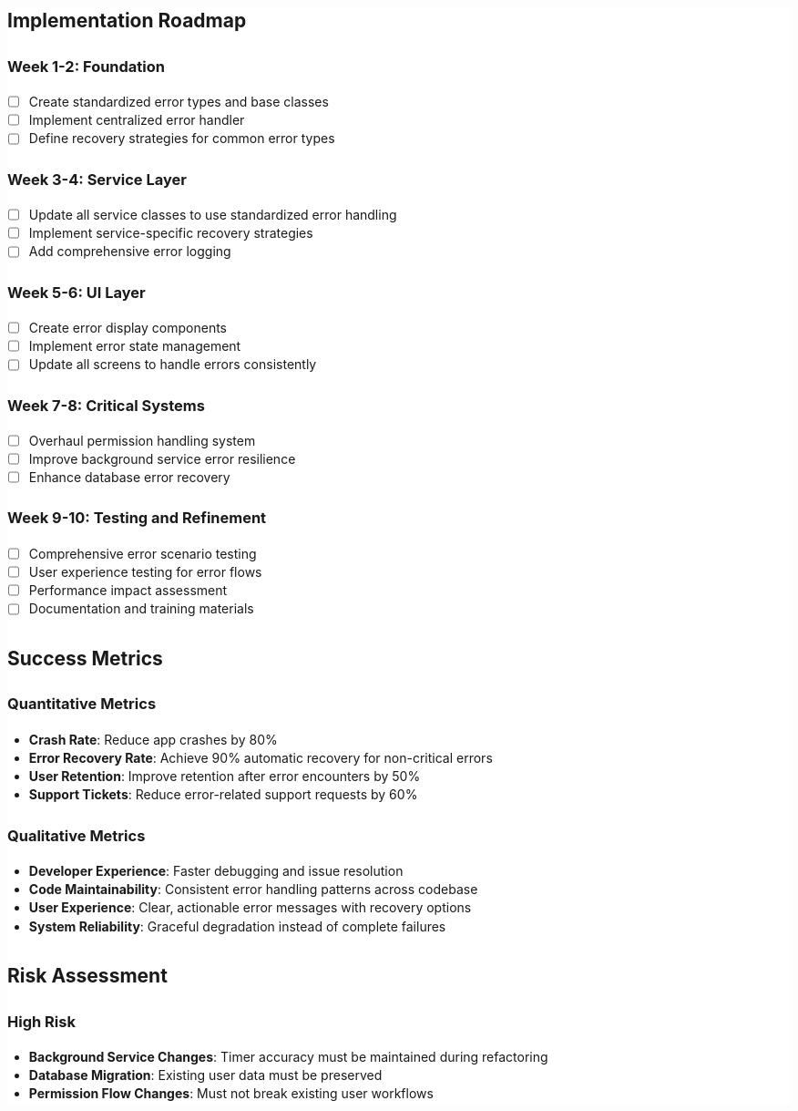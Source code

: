 ## Implementation Roadmap

### Week 1-2: Foundation
- [ ] Create standardized error types and base classes
- [ ] Implement centralized error handler
- [ ] Define recovery strategies for common error types

### Week 3-4: Service Layer
- [ ] Update all service classes to use standardized error handling
- [ ] Implement service-specific recovery strategies
- [ ] Add comprehensive error logging

### Week 5-6: UI Layer
- [ ] Create error display components
- [ ] Implement error state management
- [ ] Update all screens to handle errors consistently

### Week 7-8: Critical Systems
- [ ] Overhaul permission handling system
- [ ] Improve background service error resilience
- [ ] Enhance database error recovery

### Week 9-10: Testing and Refinement
- [ ] Comprehensive error scenario testing
- [ ] User experience testing for error flows
- [ ] Performance impact assessment
- [ ] Documentation and training materials

## Success Metrics

### Quantitative Metrics
- **Crash Rate**: Reduce app crashes by 80%
- **Error Recovery Rate**: Achieve 90% automatic recovery for non-critical errors
- **User Retention**: Improve retention after error encounters by 50%
- **Support Tickets**: Reduce error-related support requests by 60%

### Qualitative Metrics
- **Developer Experience**: Faster debugging and issue resolution
- **Code Maintainability**: Consistent error handling patterns across codebase
- **User Experience**: Clear, actionable error messages with recovery options
- **System Reliability**: Graceful degradation instead of complete failures

## Risk Assessment

### High Risk
- **Background Service Changes**: Timer accuracy must be maintained during refactoring
- **Database Migration**: Existing user data must be preserved
- **Permission Flow Changes**: Must not break existing user workflows
